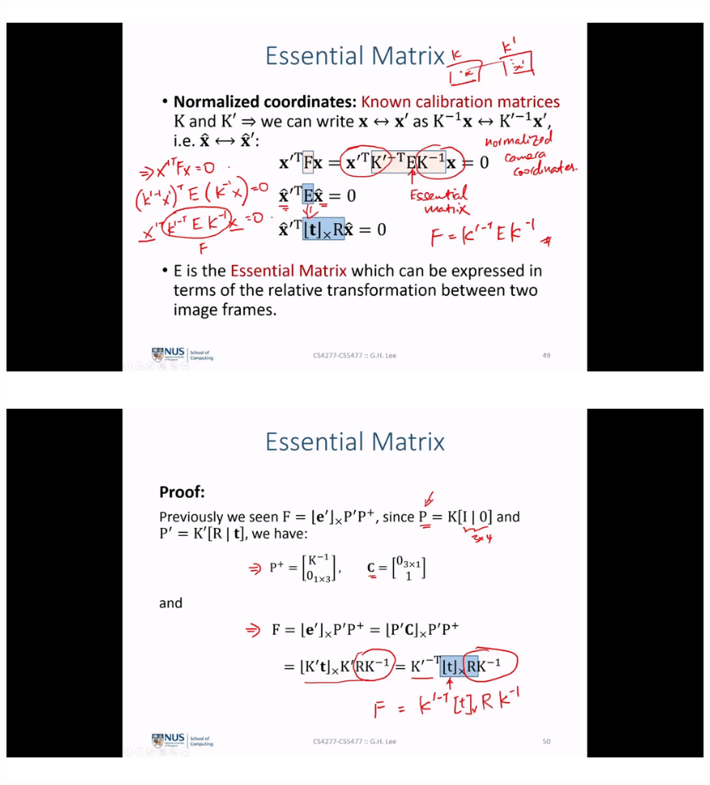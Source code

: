 <br>
<center><img src="../assets/img/vision/mvg/nus_lec7/49.png" alt="Drawing" style="width: 1000px;"/></center>
<br> 

<br>
<center><img src="../assets/img/vision/mvg/nus_lec7/50.png" alt="Drawing" style="width: 1000px;"/></center>
<br> 
